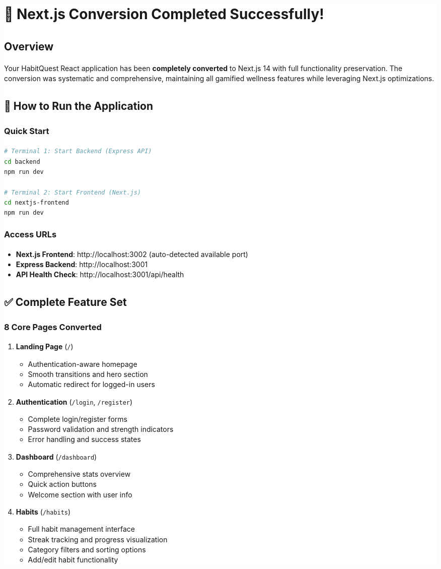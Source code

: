 # 🎉 Next.js Conversion Completed Successfully!

## Overview
Your HabitQuest React application has been **completely converted** to Next.js 14 with full functionality preservation. The conversion was systematic and comprehensive, maintaining all gamified wellness features while leveraging Next.js optimizations.

## 🚀 How to Run the Application

### Quick Start
```bash
# Terminal 1: Start Backend (Express API)
cd backend
npm run dev

# Terminal 2: Start Frontend (Next.js)
cd nextjs-frontend
npm run dev
```

### Access URLs
- **Next.js Frontend**: http://localhost:3002 (auto-detected available port)
- **Express Backend**: http://localhost:3001
- **API Health Check**: http://localhost:3001/api/health

## ✅ Complete Feature Set

### 8 Core Pages Converted
1. **Landing Page** (`/`)
   - Authentication-aware homepage
   - Smooth transitions and hero section
   - Automatic redirect for logged-in users

2. **Authentication** (`/login`, `/register`)
   - Complete login/register forms
   - Password validation and strength indicators
   - Error handling and success states

3. **Dashboard** (`/dashboard`)
   - Comprehensive stats overview
   - Quick action buttons
   - Welcome section with user info

4. **Habits** (`/habits`)
   - Full habit management interface
   - Streak tracking and progress visualization
   - Category filters and sorting options
   - Add/edit habit functionality
